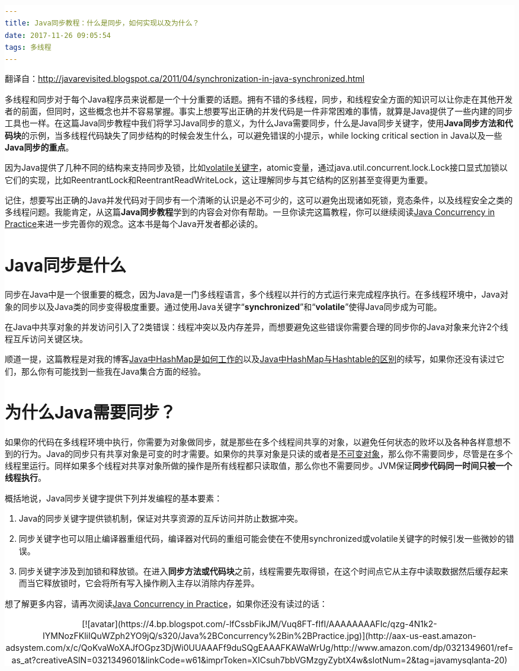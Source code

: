 ```yaml
---
title: Java同步教程：什么是同步，如何实现以及为什么？
date: 2017-11-26 09:05:54
tags: 多线程
---
```

翻译自：http://javarevisited.blogspot.ca/2011/04/synchronization-in-java-synchronized.html

多线程和同步对于每个Java程序员来说都是一个十分重要的话题。拥有不错的多线程，同步，和线程安全方面的知识可以让你走在其他开发者的前面，但同时，这些概念也并不容易掌握。事实上想要写出正确的并发代码是一件非常困难的事情，就算是Java提供了一些内建的同步工具也一样。在这篇Java同步教程中我们将学习Java同步的意义，为什么Java需要同步，什么是Java同步关键字，使用**Java同步方法和代码块**的示例，当多线程代码缺失了同步结构的时候会发生什么，可以避免错误的小提示，while locking critical section in Java以及一些**Java同步的重点**。

因为Java提供了几种不同的结构来支持同步及锁，比如[volatile关键字](http://javarevisited.blogspot.sg/2011/06/volatile-keyword-java-example-tutorial.html)，atomic变量，通过java.util.concurrent.lock.Lock接口显式加锁以它们的实现，比如ReentrantLock和ReentrantReadWriteLock，这让理解同步与其它结构的区别甚至变得更为重要。

记住，想要写出正确的Java并发代码对于同步有一个清晰的认识是必不可少的，这可以避免出现诸如死锁，竞态条件，以及线程安全之类的多线程问题。我能肯定，从这篇**Java同步教程**学到的内容会对你有帮助。一旦你读完这篇教程，你可以继续阅读[Java Concurrency in Practice](http://aax-us-east.amazon-adsystem.com/x/c/QpQC-tXlTeDKCAMXSPGMSy4AAAFf98S7nAEAAAFKAekuM3w/http://www.amazon.com/dp/0321349601/ref=as_at?creativeASIN=0321349601&linkCode=w61&imprToken=1.rU4rorQqilq1xpB9NCpA&slotNum=0&tag=javamysqlanta-20)来进一步完善你的观念。这本书是每个Java开发者都必读的。

# Java同步是什么
同步在Java中是一个很重要的概念，因为Java是一门多线程语言，多个线程以并行的方式运行来完成程序执行。在多线程环境中，Java对象的同步以及Java类的同步变得极度重要。通过使用Java关键字“**synchronized**”和“**volatile**”使得Java同步成为可能。

在Java中共享对象的并发访问引入了2类错误：线程冲突以及内存差异，而想要避免这些错误你需要合理的同步你的Java对象来允许2个线程互斥访问关键区块。

顺道一提，这篇教程是对我的博客[Java中HashMap是如何工作的](http://javarevisited.blogspot.com/2011/02/how-hashmap-works-in-java.html)以及[Java中HashMap与Hashtable的区别](http://javarevisited.blogspot.com/2010/10/difference-between-hashmap-and.html)的续写，如果你还没有读过它们，那么你有可能找到一些我在Java集合方面的经验。


# 为什么Java需要同步？
如果你的代码在多线程环境中执行，你需要为对象做同步，就是那些在多个线程间共享的对象，以避免任何状态的败坏以及各种各样意想不到的行为。Java的同步只有共享对象是可变的时才需要。如果你的共享对象是只读的或者是[不可变对象](http://javarevisited.blogspot.com/2013/03/how-to-create-immutable-class-object-java-example-tutorial.html)，那么你不需要同步，尽管是在多个线程里运行。同样如果多个线程对共享对象所做的操作是所有线程都只读取值，那么你也不需要同步。JVM保证**同步代码同一时间只被一个线程执行**。

概括地说，Java同步关键字提供下列并发编程的基本要素：

1) Java的同步关键字提供锁机制，保证对共享资源的互斥访问并防止数据冲突。

2) 同步关键字也可以阻止编译器重组代码，编译器对代码的重组可能会使在不使用synchronized或volatile关键字的时候引发一些微妙的错误。

3) 同步关键字涉及到加锁和释放锁。在进入**同步方法或代码块**之前，线程需要先取得锁，在这个时间点它从主存中读取数据然后缓存起来而当它释放锁时，它会将所有写入操作刷入主存以消除内存差异。

想了解更多内容，请再次阅读[Java Concurrency in Practice](http://aax-us-east.amazon-adsystem.com/x/c/QpQC-tXlTeDKCAMXSPGMSy4AAAFf98S7nAEAAAFKAekuM3w/http://www.amazon.com/dp/0321349601/ref=as_at?creativeASIN=0321349601&linkCode=w61&imprToken=1.rU4rorQqilq1xpB9NCpA&slotNum=1&tag=javamysqlanta-20)，如果你还没有读过的话：

<div align=center>[![avatar](https://4.bp.blogspot.com/-lfCssbFikJM/Vuq8FT-fIfI/AAAAAAAAFIc/qzg-4N1k2-IYMNozFKliIQuWZph2YO9jQ/s320/Java%2BConcurrency%2Bin%2BPractice.jpg)](http://aax-us-east.amazon-adsystem.com/x/c/QoKvaWoXAJfOGpz3DjWi0UUAAAFf9duSQgEAAAFKAWaWrUg/http://www.amazon.com/dp/0321349601/ref=as_at?creativeASIN=0321349601&linkCode=w61&imprToken=XICsuh7bbVGMzgyZybtX4w&slotNum=2&tag=javamysqlanta-20)</div>
